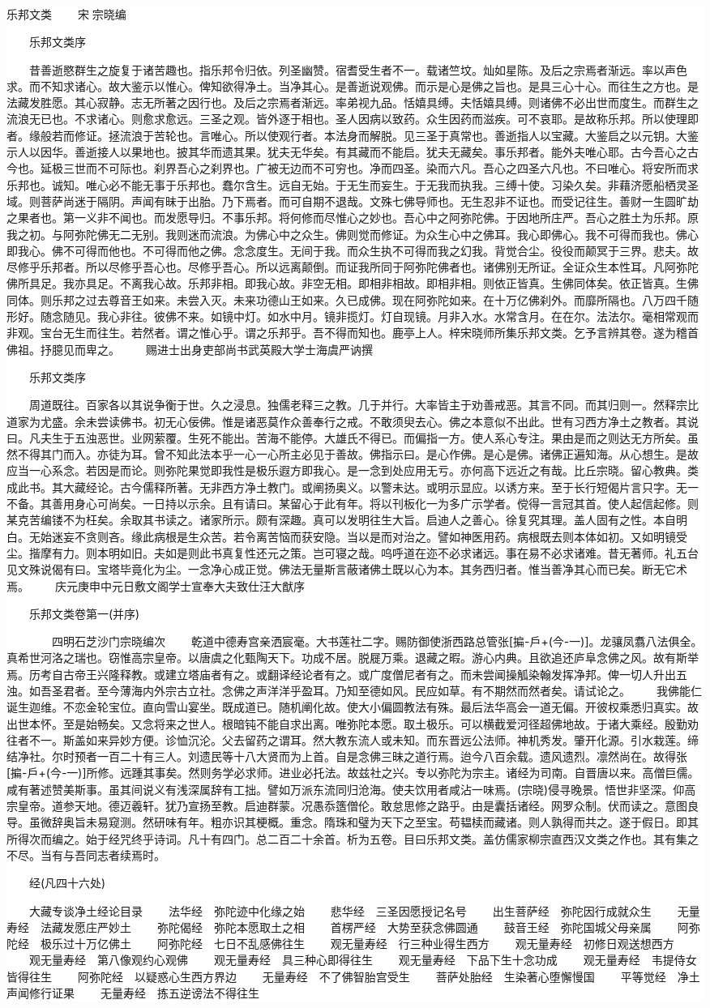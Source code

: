   乐邦文类
　　宋 宗晓编




　　乐邦文类序

　　昔善逝愍群生之旋复于诸苦趣也。指乐邦令归依。列圣幽赞。宿耆受生者不一。载诸竺坟。灿如星陈。及后之宗焉者渐远。率以声色求。而不知求诸心。故大鉴示以惟心。俾知欲得净土。当净其心。是善逝说观佛。而示是心是佛之旨也。是具三心十心。而往生之方也。是法藏发胜愿。其心寂静。志无所著之因行也。及后之宗焉者渐远。率弟视九品。恬嬉具缚。夫恬嬉具缚。则诸佛不必出世而度生。而群生之流浪无已也。不求诸心。则愈求愈远。三圣之观。皆外逐于相也。圣人因病以致药。众生因药而滋疾。可不哀耶。是故称乐邦。所以使理即者。缘般若而修证。拯流浪于苦轮也。言唯心。所以使观行者。本法身而解脱。见三圣于真常也。善逝指人以宝藏。大鉴启之以元钥。大鉴示人以因华。善逝接人以果地也。披其华而遗其果。犹夫无华矣。有其藏而不能启。犹夫无藏矣。事乐邦者。能外夫唯心耶。古今吾心之古今也。延极三世而不可际也。刹界吾心之刹界也。广被无边而不可穷也。净而四圣。染而六凡。吾心之四圣六凡也。不曰唯心。将安所而求乐邦也。诚知。唯心必不能无事于乐邦也。蠢尔含生。远自无始。于无生而妄生。于无我而执我。三缚十使。习染久矣。非藉济愿船栖灵圣域。则菩萨尚迷于隔阴。声闻有昧于出胎。乃下焉者。而可自期不退哉。文殊七佛导师也。无生忍非不证也。而受记往生。善财一生圆旷劫之果者也。第一义非不闻也。而发愿导归。不事乐邦。将何修而尽惟心之妙也。吾心中之阿弥陀佛。于因地所庄严。吾心之胜土为乐邦。原我之初。与阿弥陀佛无二无别。我则迷而流浪。为佛心中之众生。佛则觉而修证。为众生心中之佛耳。我心即佛心。我不可得而我也。佛心即我心。佛不可得而他也。不可得而他之佛。念念度生。无间于我。而众生执不可得而我之幻我。背觉合尘。役役而颠冥于三界。悲夫。故尽修乎乐邦者。所以尽修乎吾心也。尽修乎吾心。所以远离颠倒。而证我所同于阿弥陀佛者也。诸佛别无所证。全证众生本性耳。凡阿弥陀佛所具足。我亦具足。不离我心故。乐邦非相。即我心故。非空无相。即相非相故。即相非相。则依正皆真。生佛同体矣。依正皆真。生佛同体。则乐邦之过去尊音王如来。未尝入灭。未来功德山王如来。久已成佛。现在阿弥陀如来。在十万亿佛刹外。而靡所隔也。八万四千随形好。随念随见。我心非往。彼佛不来。如镜中灯。如水中月。镜非揽灯。灯自现镜。月非入水。水常含月。在在尔。法法尔。毫相常观而非观。宝台无生而往生。若然者。谓之惟心乎。谓之乐邦乎。吾不得而知也。鹿亭上人。梓宋晓师所集乐邦文类。乞予言辨其卷。遂为稽首佛祖。抒臆见而卑之。
　　赐进士出身吏部尚书武英殿大学士海虞严讷撰

　　乐邦文类序

　　周道既往。百家各以其说争衡于世。久之浸息。独儒老释三之教。几于并行。大率皆主于劝善戒恶。其言不同。而其归则一。然释宗比道家为尤盛。余未尝读佛书。初无心佞佛。惟是诸恶莫作众善奉行之戒。不敢须臾去心。佛之本意似不出此。世有习西方净土之教者。其说曰。凡夫生于五浊恶世。业网萦覆。生死不能出。苦海不能停。大雄氏不得已。而偏指一方。使人系心专注。果由是而之则达无方所矣。虽然不得其门而入。亦徒为耳。曾不知此法本乎一心一心所主必见于善故。佛指示曰。是心作佛。是心是佛。诸佛正遍知海。从心想生。是故应当一心系念。若因是而论。则弥陀果觉即我性是极乐遐方即我心。是一念到处应用无亏。亦何高下远近之有哉。比丘宗晓。留心教典。类成此书。其大藏经论。古今儒释所著。无非西方净土教门。或阐扬奥义。以警未达。或明示显应。以诱方来。至于长行短偈片言只字。无一不备。其善用身心可尚矣。一日持以示余。且有请曰。某留心于此有年。将以刊板化一为多广示学者。傥得一言冠其首。使人起信起修。则某克苦编镂不为枉矣。余取其书读之。诸家所示。颇有深趣。真可以发明往生大旨。启迪人之善心。徐复究其理。盖人固有之性。本自明白。无始迷妄不贪则吝。缘此病根是生众苦。若令离苦恼而获安隐。当以是而对治之。譬如神医用药。病根既去则本体如初。又如明镜受尘。揩摩有力。则本明如旧。夫如是则此书真复性还元之策。岂可寝之哉。呜呼道在迩不必求诸远。事在易不必求诸难。昔无著师。礼五台见文殊说偈有曰。宝塔毕竟化为尘。一念净心成正觉。佛法无量斯言蔽诸佛土既以心为本。其务西归者。惟当善净其心而已矣。断无它术焉。
　　庆元庚申中元日敷文阁学士宣奉大夫致仕汪大猷序

　　乐邦文类卷第一(并序)

　　　　四明石芝沙门宗晓编次
　　乾道中德寿宫亲洒宸毫。大书莲社二字。赐防御使浙西路总管张[揙-戶+(今-一)]。龙骧凤翥八法俱全。真希世河洛之瑞也。窃惟高宗皇帝。以唐虞之化甄陶天下。功成不居。脱屣万乘。退藏之暇。游心内典。且欲追还庐阜念佛之风。故有斯举焉。历考自古帝王兴隆释教。或建立塔庙者有之。或翻译经论者有之。或广度僧尼者有之。而未尝闻操觚染翰发挥净邦。俾一切人升出五浊。如吾圣君者。至今薄海内外宗古立社。念佛之声洋洋乎盈耳。乃知至德如风。民应如草。有不期然而然者矣。请试论之。
　　我佛能仁诞生迦维。不恋金轮宝位。直向雪山宴坐。既成道已。随机阐化故。使大小偏圆教法有殊。最后法华高会一道无偏。开彼权乘悉归真实。故出世本怀。至是始畅矣。又念将来之世人。根暗钝不能自求出离。唯弥陀本愿。取土极乐。可以横截爱河径超佛地故。于诸大乘经。殷勤劝往者不一。斯盖如来异妙方便。诊恤沉沦。父去留药之谓耳。然大教东流人或未知。而东晋远公法师。神机秀发。肇开化源。引水栽莲。缔结净社。尔时预者一百二十有三人。刘遗民等十八大贤而为上首。自是念佛三昧之道行焉。迨今八百余载。遗风遗烈。凛然尚在。故得张[揙-戶+(今-一)]所修。远踵其事矣。然则务学必求师。进业必托法。故兹社之兴。专以弥陀为宗主。诸经为司南。自晋唐以来。高僧巨儒。咸有著述赞美斯事。虽其间说义有浅深属辞有工拙。譬如万派东流同归沧海。使夫饮用者咸沾一味焉。(宗晓)侵寻晚景。悟世非坚深。仰高宗皇帝。道参天地。德迈羲轩。犹乃宣扬至教。启迪群蒙。况愚忝簉僧伦。敢怠思修之路乎。由是囊括诸经。网罗众制。伏而读之。意图良导。虽微辞奥旨未易窥测。然研味有年。粗亦识其梗概。重念。隋珠和璧为天下之至宝。苟韫椟而藏诸。则人孰得而共之。遂于假日。即其所得次而编之。始于经咒终乎诗词。凡十有四门。总二百二十余首。析为五卷。目曰乐邦文类。盖仿儒家柳宗直西汉文类之作也。其有集之不尽。当有与吾同志者续焉时。

　　经(凡四十六处)

　　大藏专谈净土经论目录
　　法华经　弥陀迹中化缘之始
　　悲华经　三圣因愿授记名号
　　出生菩萨经　弥陀因行成就众生
　　无量寿经　法藏发愿庄严妙土
　　弥陀偈经　弥陀本愿取土之相
　　首楞严经　大势至获念佛圆通
　　鼓音王经　弥陀国城父母亲属
　　阿弥陀经　极乐过十万亿佛土
　　阿弥陀经　七日不乱感佛往生
　　观无量寿经　行三种业得生西方
　　观无量寿经　初修日观送想西方
　　观无量寿经　第八像观约心观佛
　　观无量寿经　具三种心即得往生
　　观无量寿经　下品下生十念功成
　　观无量寿经　韦提侍女皆得往生
　　阿弥陀经　以疑惑心生西方界边
　　无量寿经　不了佛智胎宫受生
　　菩萨处胎经　生染著心堕懈慢国
　　平等觉经　净土声闻修行证果
　　无量寿经　拣五逆谤法不得往生